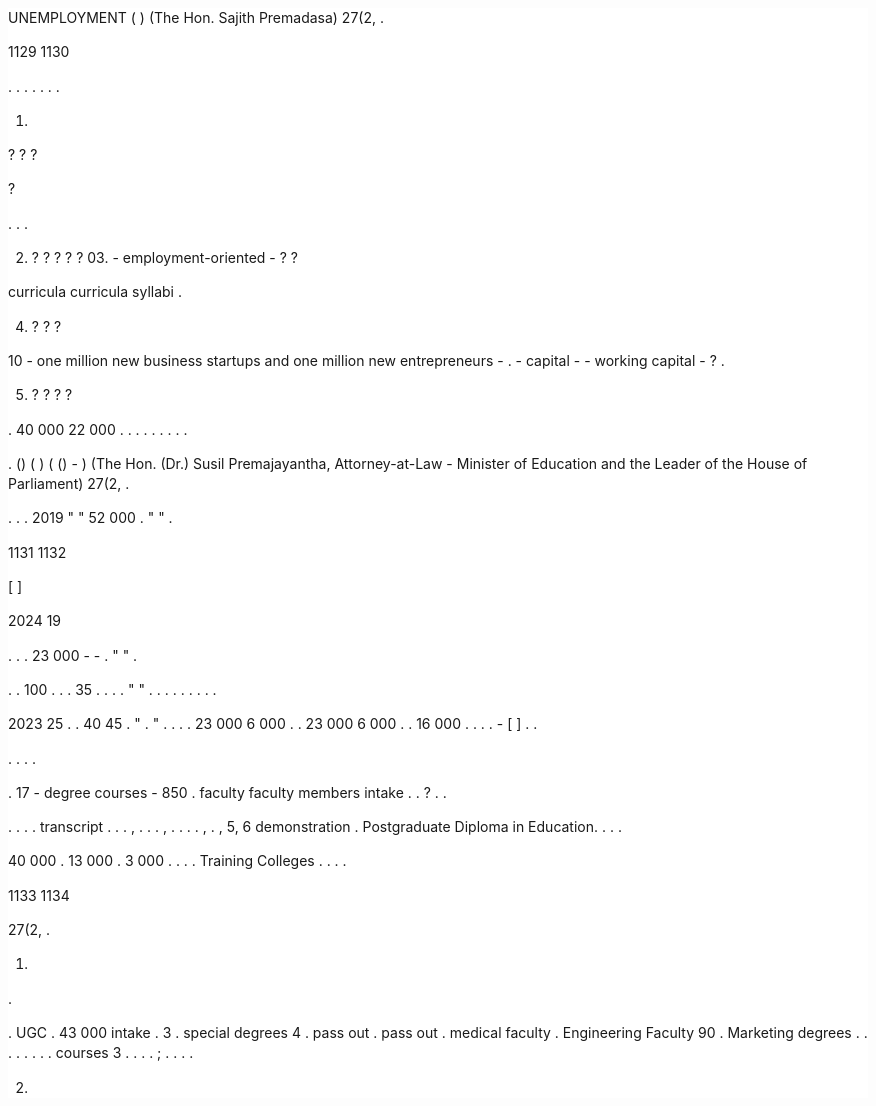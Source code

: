 UNEMPLOYMENT ( ) (The Hon. Sajith Premadasa) 27(2, .

1129 1130

. . . . . . .

01.

? ? ?

?

. . .

02. ? ? ? ? ? 03. - employment-oriented - ? ?

curricula curricula syllabi .

04. ? ? ?

10 - one million new business startups and one million new entrepreneurs - . - capital - - working capital - ? .

05. ? ? ? ?

. 40 000 22 000 . . . . . . . . .

. () ( ) ( () - ) (The Hon. (Dr.) Susil Premajayantha, Attorney-at-Law - Minister of Education and the Leader of the House of Parliament) 27(2, .

. . . 2019 " " 52 000 . " " .

1131 1132

[ ]

2024 19

. . . 23 000 - - . " " .

. . 100 . . . 35 . . . . " " . . . . . . . . .

2023 25 . . 40 45 . " . " . . . . 23 000 6 000 . . 23 000 6 000 . . 16 000 . . . . - [ ] . .

. . . .

. 17 - degree courses - 850 . faculty faculty members intake . . ? . .

. . . . transcript . . . , . . . , . . . . , . , 5, 6 demonstration . Postgraduate Diploma in Education. . . .

40 000 . 13 000 . 3 000 . . . . Training Colleges . . . .

1133 1134

27(2, .

01.

.

. UGC . 43 000 intake . 3 . special degrees 4 . pass out . pass out . medical faculty . Engineering Faculty 90 . Marketing degrees . . . . . . . . courses 3 . . . . ; . . . .

02.
